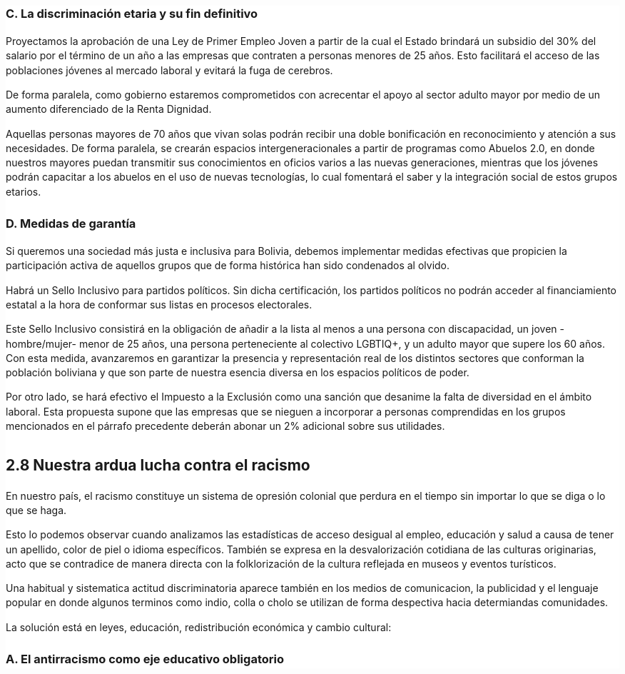 ### C. La discriminación etaria y su fin definitivo

Proyectamos la aprobación de una Ley de Primer Empleo Joven a partir de la cual el Estado brindará un subsidio del 30% del salario por el término de un año a las empresas que contraten a personas menores de 25 años. Esto facilitará el acceso de las poblaciones jóvenes al mercado laboral y evitará la fuga de cerebros.

De forma paralela, como gobierno estaremos comprometidos con acrecentar el apoyo al sector adulto mayor por medio de un aumento diferenciado de la Renta Dignidad.

Aquellas personas mayores de 70 años que vivan solas podrán recibir una doble bonificación en reconocimiento y atención a sus necesidades. De forma paralela, se crearán espacios intergeneracionales a partir de programas como Abuelos 2.0, en donde nuestros mayores puedan transmitir sus conocimientos en oficios varios a las nuevas generaciones, mientras que los jóvenes podrán capacitar a los abuelos en el uso de nuevas tecnologías, lo cual fomentará el saber y la integración social de estos grupos etarios.

### D. Medidas de garantía

Si queremos una sociedad más justa e inclusiva para Bolivia, debemos implementar medidas efectivas que propicien la participación activa de aquellos grupos que de forma histórica han sido condenados al olvido.

Habrá un Sello Inclusivo para partidos políticos. Sin dicha certificación, los partidos políticos no podrán acceder al financiamiento estatal a la hora de conformar sus listas en procesos electorales.

Este Sello Inclusivo consistirá en la obligación de añadir a la lista al menos a una persona con discapacidad, un joven -hombre/mujer- menor de 25 años, una persona perteneciente al colectivo LGBTIQ+, y un adulto mayor que supere los 60 años. Con esta medida, avanzaremos en garantizar la presencia y representación real de los distintos sectores que conforman la población boliviana y que son parte de nuestra esencia diversa en los espacios políticos de poder.

Por otro lado, se hará efectivo el Impuesto a la Exclusión como una sanción que desanime la falta de diversidad en el ámbito laboral. Esta propuesta supone que las empresas que se nieguen a incorporar a personas comprendidas en los grupos mencionados en el párrafo precedente deberán abonar un 2% adicional sobre sus utilidades.

## 2.8 Nuestra ardua lucha contra el racismo

En nuestro país, el racismo constituye un sistema de opresión colonial que perdura en el tiempo sin importar lo que se diga o lo que se haga.

Esto lo podemos observar cuando analizamos las estadísticas de acceso desigual al empleo, educación y salud a causa de tener un apellido, color de piel o idioma específicos. También se expresa en la desvalorización cotidiana de las culturas originarias, acto que se contradice de manera directa con la folklorización de la cultura reflejada en museos y eventos turísticos.

Una habitual y sistematica actitud discriminatoria aparece también en los medios de comunicacion, la publicidad y el lenguaje popular en donde algunos terminos como indio, colla o cholo se utilizan de forma despectiva hacia determiandas comunidades.

La solución está en leyes, educación, redistribución económica y cambio cultural:

### A. El antirracismo como eje educativo obligatorio
